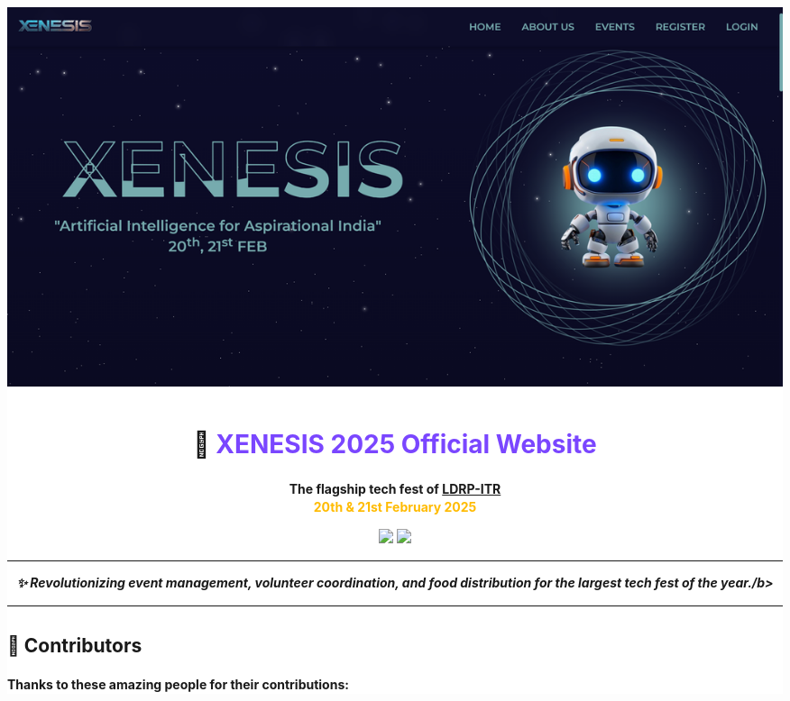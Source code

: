 <p align="center">
  <img src="/Banner.png" alt="XENESIS 2025 Official Banner" style="width:100%;max-width:900px;">
</p>

<h1 align="center">🚀 <span style="color:#7A46FF">XENESIS 2025 Official Website</span></h1>
<p align="center">
  <b>The flagship tech fest of <a href="https://ldrp.ac.in" target="_blank">LDRP-ITR</a> <br>
  <span style="color:#FFBB00">20th & 21st February 2025</span></b>
</p>
<p align="center">
  <img src="https://img.shields.io/badge/Tech%20Fest-XENESIS%202025-7A46FF?style=for-the-badge"/>
  <img src="https://img.shields.io/badge/Built%20With-PHP%20%7C%20MySQL%20%7C%20PixiJS-0db7ed?style=for-the-badge"/>

</p>

---

<p align="center">
  <em>
    <b>✨ Revolutionizing event management, volunteer coordination, and food distribution for the largest tech fest of the year./b>
  </em>
</p>

---

## 👥 Contributors

Thanks to these amazing people for their contributions:
